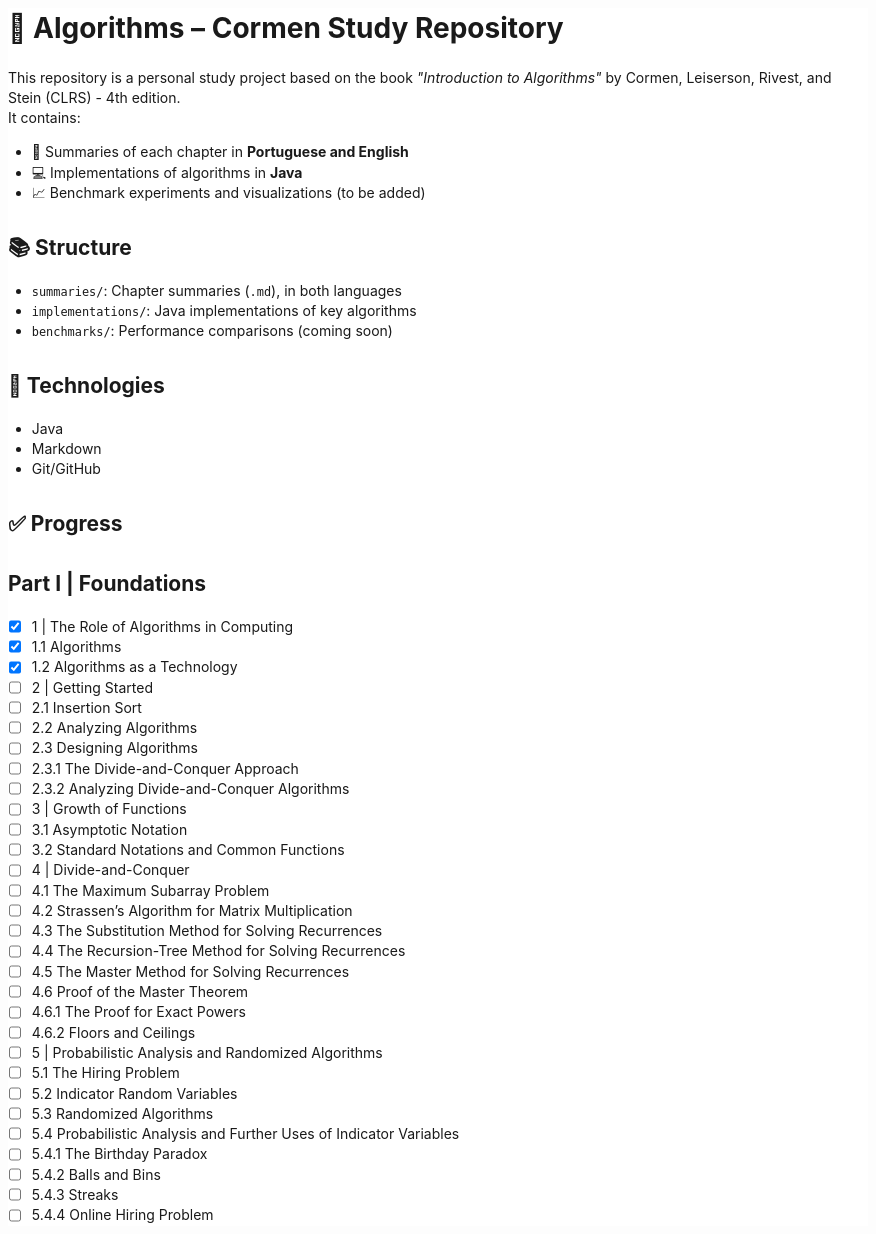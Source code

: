 # 📘 Algorithms – Cormen Study Repository

This repository is a personal study project based on the book *"Introduction to Algorithms"* by Cormen, Leiserson, Rivest, and Stein (CLRS) - 4th edition.  
It contains:

- 📄 Summaries of each chapter in **Portuguese and English**
- 💻 Implementations of algorithms in **Java**
- 📈 Benchmark experiments and visualizations (to be added)

## 📚 Structure

- `summaries/`: Chapter summaries (`.md`), in both languages
- `implementations/`: Java implementations of key algorithms
- `benchmarks/`: Performance comparisons (coming soon)

## 🔧 Technologies

- Java
- Markdown
- Git/GitHub

## ✅ Progress

## Part I | Foundations

- [x] 1 | The Role of Algorithms in Computing
- [x] 1.1 Algorithms
- [x] 1.2 Algorithms as a Technology
- [ ] 2 | Getting Started
- [ ] 2.1 Insertion Sort
- [ ] 2.2 Analyzing Algorithms
- [ ] 2.3 Designing Algorithms
- [ ] 2.3.1 The Divide-and-Conquer Approach
- [ ] 2.3.2 Analyzing Divide-and-Conquer Algorithms
- [ ] 3 | Growth of Functions
- [ ] 3.1 Asymptotic Notation
- [ ] 3.2 Standard Notations and Common Functions
- [ ] 4 | Divide-and-Conquer
- [ ] 4.1 The Maximum Subarray Problem
- [ ] 4.2 Strassen’s Algorithm for Matrix Multiplication
- [ ] 4.3 The Substitution Method for Solving Recurrences
- [ ] 4.4 The Recursion-Tree Method for Solving Recurrences
- [ ] 4.5 The Master Method for Solving Recurrences
- [ ] 4.6 Proof of the Master Theorem
- [ ] 4.6.1 The Proof for Exact Powers
- [ ] 4.6.2 Floors and Ceilings
- [ ] 5 | Probabilistic Analysis and Randomized Algorithms
- [ ] 5.1 The Hiring Problem
- [ ] 5.2 Indicator Random Variables
- [ ] 5.3 Randomized Algorithms
- [ ] 5.4 Probabilistic Analysis and Further Uses of Indicator Variables
- [ ] 5.4.1 The Birthday Paradox
- [ ] 5.4.2 Balls and Bins
- [ ] 5.4.3 Streaks
- [ ] 5.4.4 Online Hiring Problem

